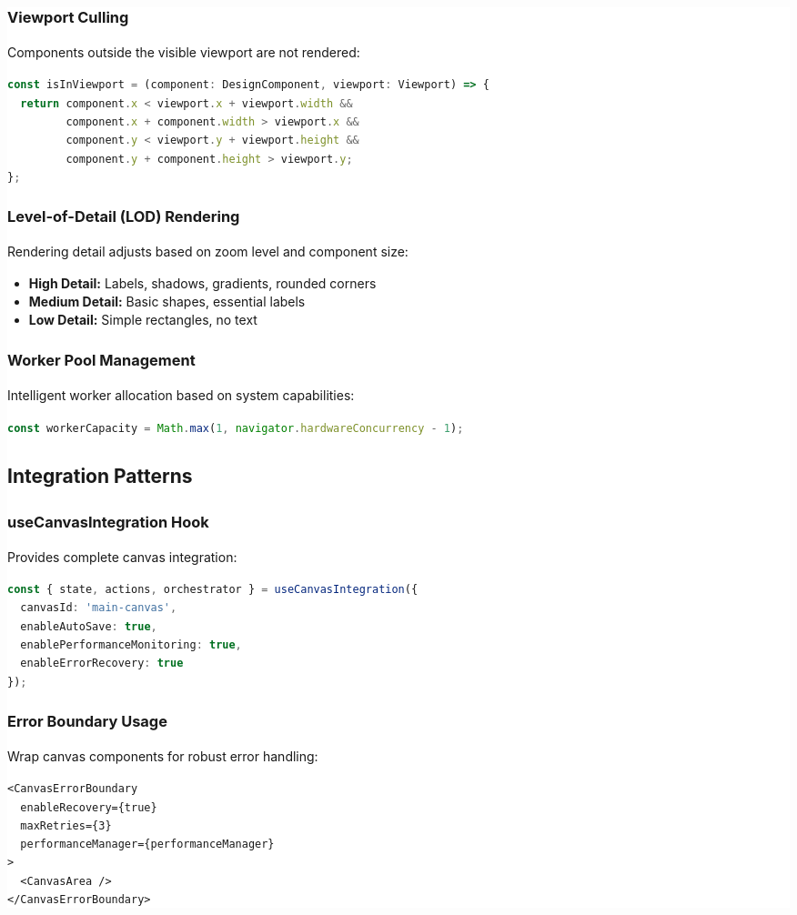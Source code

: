 ### Viewport Culling

Components outside the visible viewport are not rendered:

```typescript
const isInViewport = (component: DesignComponent, viewport: Viewport) => {
  return component.x < viewport.x + viewport.width &&
         component.x + component.width > viewport.x &&
         component.y < viewport.y + viewport.height &&
         component.y + component.height > viewport.y;
};
```

### Level-of-Detail (LOD) Rendering

Rendering detail adjusts based on zoom level and component size:

- **High Detail:** Labels, shadows, gradients, rounded corners
- **Medium Detail:** Basic shapes, essential labels
- **Low Detail:** Simple rectangles, no text

### Worker Pool Management

Intelligent worker allocation based on system capabilities:

```typescript
const workerCapacity = Math.max(1, navigator.hardwareConcurrency - 1);
```

## Integration Patterns

### useCanvasIntegration Hook

Provides complete canvas integration:

```typescript
const { state, actions, orchestrator } = useCanvasIntegration({
  canvasId: 'main-canvas',
  enableAutoSave: true,
  enablePerformanceMonitoring: true,
  enableErrorRecovery: true
});
```

### Error Boundary Usage

Wrap canvas components for robust error handling:

```tsx
<CanvasErrorBoundary
  enableRecovery={true}
  maxRetries={3}
  performanceManager={performanceManager}
>
  <CanvasArea />
</CanvasErrorBoundary>
```
